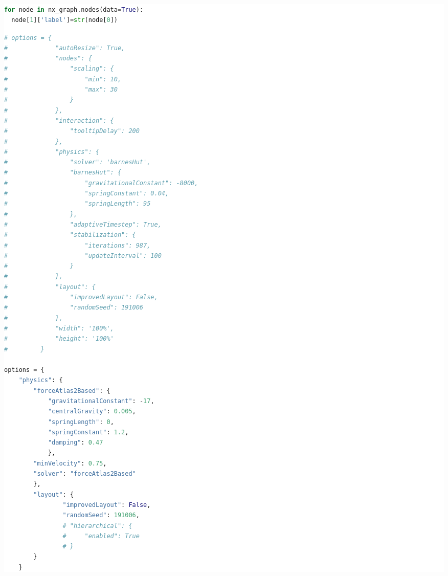 ```python
for node in nx_graph.nodes(data=True):
  node[1]['label']=str(node[0])
```

```python
# options = {
#             "autoResize": True,
#             "nodes": {
#                 "scaling": {
#                     "min": 10,
#                     "max": 30
#                 }
#             },
#             "interaction": {
#                 "tooltipDelay": 200
#             },
#             "physics": {
#                 "solver": 'barnesHut',
#                 "barnesHut": {
#                     "gravitationalConstant": -8000,
#                     "springConstant": 0.04,
#                     "springLength": 95
#                 },
#                 "adaptiveTimestep": True,
#                 "stabilization": {
#                     "iterations": 987,
#                     "updateInterval": 100
#                 }
#             },
#             "layout": {
#                 "improvedLayout": False,
#                 "randomSeed": 191006
#             },
#             "width": '100%',
#             "height": '100%'
#         }

options = {
    "physics": {
        "forceAtlas2Based": {
            "gravitationalConstant": -17,
            "centralGravity": 0.005,
            "springLength": 0,
            "springConstant": 1.2,
            "damping": 0.47
            },
        "minVelocity": 0.75,
        "solver": "forceAtlas2Based"
        },
        "layout": {
                "improvedLayout": False,
                "randomSeed": 191006,
                # "hierarchical": {
                #     "enabled": True
                # }
        }
    }

```
